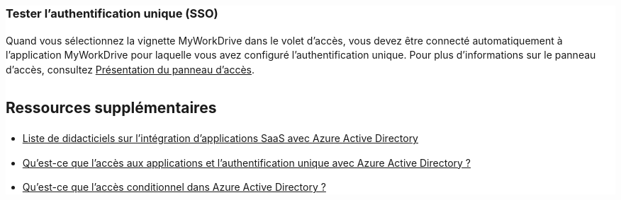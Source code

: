 ### <a name="test-sso"></a>Tester l’authentification unique (SSO)

Quand vous sélectionnez la vignette MyWorkDrive dans le volet d’accès, vous devez être connecté automatiquement à l’application MyWorkDrive pour laquelle vous avez configuré l’authentification unique. Pour plus d’informations sur le panneau d’accès, consultez [Présentation du panneau d’accès](https://docs.microsoft.com/azure/active-directory/active-directory-saas-access-panel-introduction).

## <a name="additional-resources"></a>Ressources supplémentaires

- [Liste de didacticiels sur l’intégration d’applications SaaS avec Azure Active Directory](https://docs.microsoft.com/azure/active-directory/active-directory-saas-tutorial-list)

- [Qu’est-ce que l’accès aux applications et l’authentification unique avec Azure Active Directory ?](https://docs.microsoft.com/azure/active-directory/active-directory-appssoaccess-whatis)

- [Qu’est-ce que l’accès conditionnel dans Azure Active Directory ?](https://docs.microsoft.com/azure/active-directory/conditional-access/overview)